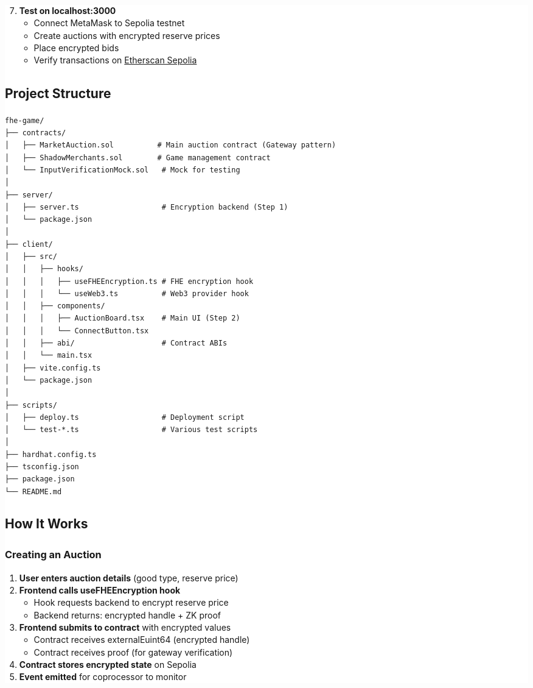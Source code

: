 7. **Test on localhost:3000**
   - Connect MetaMask to Sepolia testnet
   - Create auctions with encrypted reserve prices
   - Place encrypted bids
   - Verify transactions on [Etherscan Sepolia](https://sepolia.etherscan.io)

## Project Structure

```
fhe-game/
├── contracts/
│   ├── MarketAuction.sol          # Main auction contract (Gateway pattern)
│   ├── ShadowMerchants.sol        # Game management contract
│   └── InputVerificationMock.sol   # Mock for testing
│
├── server/
│   ├── server.ts                   # Encryption backend (Step 1)
│   └── package.json
│
├── client/
│   ├── src/
│   │   ├── hooks/
│   │   │   ├── useFHEEncryption.ts # FHE encryption hook
│   │   │   └── useWeb3.ts          # Web3 provider hook
│   │   ├── components/
│   │   │   ├── AuctionBoard.tsx    # Main UI (Step 2)
│   │   │   └── ConnectButton.tsx
│   │   ├── abi/                    # Contract ABIs
│   │   └── main.tsx
│   ├── vite.config.ts
│   └── package.json
│
├── scripts/
│   ├── deploy.ts                   # Deployment script
│   └── test-*.ts                   # Various test scripts
│
├── hardhat.config.ts
├── tsconfig.json
├── package.json
└── README.md
```

## How It Works

### Creating an Auction

1. **User enters auction details** (good type, reserve price)
2. **Frontend calls useFHEEncryption hook**
   - Hook requests backend to encrypt reserve price
   - Backend returns: encrypted handle + ZK proof
3. **Frontend submits to contract** with encrypted values
   - Contract receives externalEuint64 (encrypted handle)
   - Contract receives proof (for gateway verification)
4. **Contract stores encrypted state** on Sepolia
5. **Event emitted** for coprocessor to monitor
